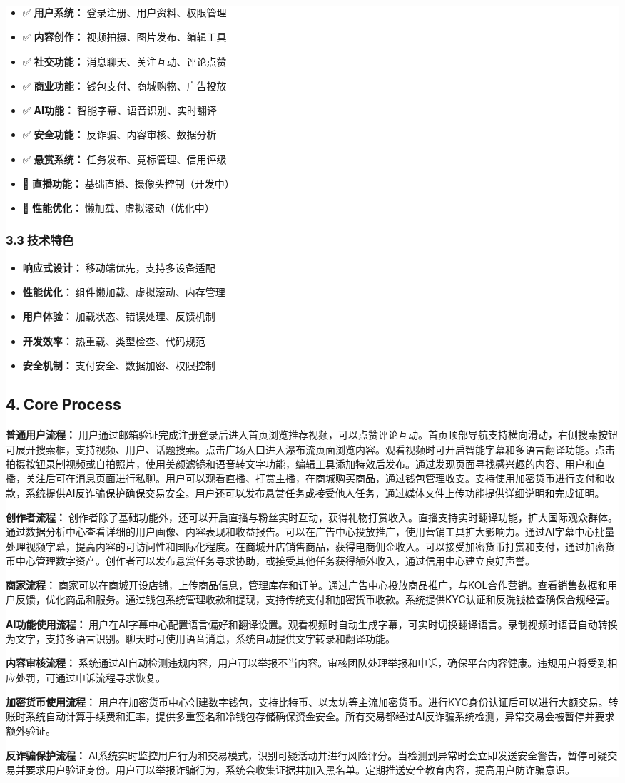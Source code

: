 * ✅ **用户系统：** 登录注册、用户资料、权限管理

* ✅ **内容创作：** 视频拍摄、图片发布、编辑工具

* ✅ **社交功能：** 消息聊天、关注互动、评论点赞

* ✅ **商业功能：** 钱包支付、商城购物、广告投放

* ✅ **AI功能：** 智能字幕、语音识别、实时翻译

* ✅ **安全功能：** 反诈骗、内容审核、数据分析

* ✅ **悬赏系统：** 任务发布、竞标管理、信用评级

* 🔄 **直播功能：** 基础直播、摄像头控制（开发中）

* 🔄 **性能优化：** 懒加载、虚拟滚动（优化中）

### 3.3 技术特色

* **响应式设计：** 移动端优先，支持多设备适配

* **性能优化：** 组件懒加载、虚拟滚动、内存管理

* **用户体验：** 加载状态、错误处理、反馈机制

* **开发效率：** 热重载、类型检查、代码规范

* **安全机制：** 支付安全、数据加密、权限控制

## 4. Core Process

**普通用户流程：**
用户通过邮箱验证完成注册登录后进入首页浏览推荐视频，可以点赞评论互动。首页顶部导航支持横向滑动，右侧搜索按钮可展开搜索框，支持视频、用户、话题搜索。点击广场入口进入瀑布流页面浏览内容。观看视频时可开启智能字幕和多语言翻译功能。点击拍摄按钮录制视频或自拍照片，使用美颜滤镜和语音转文字功能，编辑工具添加特效后发布。通过发现页面寻找感兴趣的内容、用户和直播，关注后可在消息页面进行私聊。用户可以观看直播、打赏主播，在商城购买商品，通过钱包管理收支。支持使用加密货币进行支付和收款，系统提供AI反诈骗保护确保交易安全。用户还可以发布悬赏任务或接受他人任务，通过媒体文件上传功能提供详细说明和完成证明。

**创作者流程：**
创作者除了基础功能外，还可以开启直播与粉丝实时互动，获得礼物打赏收入。直播支持实时翻译功能，扩大国际观众群体。通过数据分析中心查看详细的用户画像、内容表现和收益报告。可以在广告中心投放推广，使用营销工具扩大影响力。通过AI字幕中心批量处理视频字幕，提高内容的可访问性和国际化程度。在商城开店销售商品，获得电商佣金收入。可以接受加密货币打赏和支付，通过加密货币中心管理数字资产。创作者可以发布悬赏任务寻求协助，或接受其他任务获得额外收入，通过信用中心建立良好声誉。

**商家流程：**
商家可以在商城开设店铺，上传商品信息，管理库存和订单。通过广告中心投放商品推广，与KOL合作营销。查看销售数据和用户反馈，优化商品和服务。通过钱包系统管理收款和提现，支持传统支付和加密货币收款。系统提供KYC认证和反洗钱检查确保合规经营。

**AI功能使用流程：**
用户在AI字幕中心配置语言偏好和翻译设置。观看视频时自动生成字幕，可实时切换翻译语言。录制视频时语音自动转换为文字，支持多语言识别。聊天时可使用语音消息，系统自动提供文字转录和翻译功能。

**内容审核流程：**
系统通过AI自动检测违规内容，用户可以举报不当内容。审核团队处理举报和申诉，确保平台内容健康。违规用户将受到相应处罚，可通过申诉流程寻求恢复。

**加密货币使用流程：**
用户在加密货币中心创建数字钱包，支持比特币、以太坊等主流加密货币。进行KYC身份认证后可以进行大额交易。转账时系统自动计算手续费和汇率，提供多重签名和冷钱包存储确保资金安全。所有交易都经过AI反诈骗系统检测，异常交易会被暂停并要求额外验证。

**反诈骗保护流程：**
AI系统实时监控用户行为和交易模式，识别可疑活动并进行风险评分。当检测到异常时会立即发送安全警告，暂停可疑交易并要求用户验证身份。用户可以举报诈骗行为，系统会收集证据并加入黑名单。定期推送安全教育内容，提高用户防诈骗意识。
